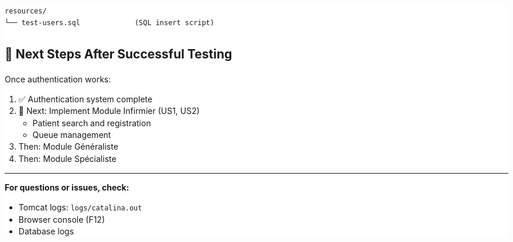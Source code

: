 ```
resources/
└── test-users.sql             (SQL insert script)
```

## 🎯 Next Steps After Successful Testing

Once authentication works:
1. ✅ Authentication system complete
2. 🔄 Next: Implement Module Infirmier (US1, US2)
   - Patient search and registration
   - Queue management
3. Then: Module Généraliste
4. Then: Module Spécialiste

---

**For questions or issues, check:**
- Tomcat logs: `logs/catalina.out`
- Browser console (F12)
- Database logs


